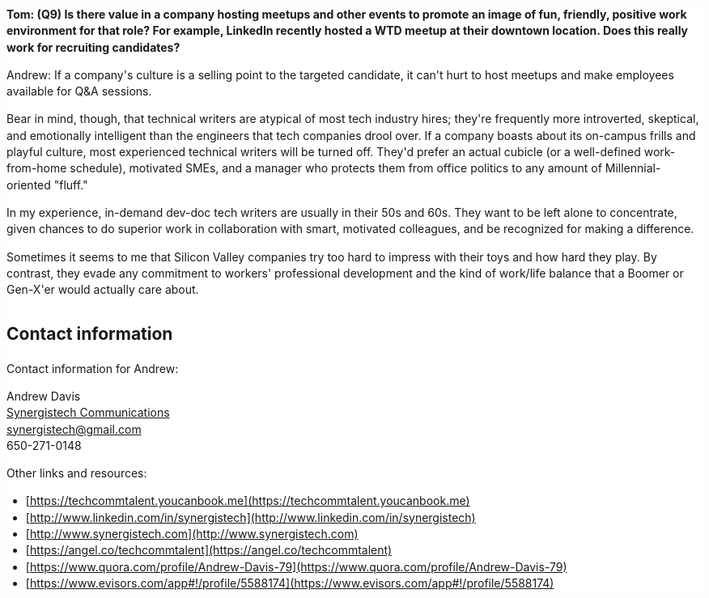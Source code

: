 **Tom: (Q9) Is there value in a company hosting meetups and other events to promote an image of fun, friendly, positive work environment for that role? For example, LinkedIn recently hosted a WTD meetup at their downtown location. Does this really work for recruiting candidates?**

Andrew: If a company's culture is a selling point to the targeted candidate, it can't hurt to host meetups and make employees available for Q&A sessions.

Bear in mind, though, that technical writers are atypical of most tech industry hires; they're frequently more introverted, skeptical, and emotionally intelligent than the engineers that tech companies drool over. If a company boasts about its on-campus frills and playful culture, most experienced technical writers will be turned off. They'd prefer an actual cubicle (or a well-defined work-from-home schedule), motivated SMEs, and a manager who protects them from office politics to any amount of Millennial-oriented "fluff."

In my experience, in-demand dev-doc tech writers are usually in their 50s and 60s. They want to be left alone to concentrate, given chances to do superior work in collaboration with smart, motivated colleagues, and be recognized for making a difference.

Sometimes it seems to me that Silicon Valley companies try too hard to impress with their toys and how hard they play. By contrast, they evade any commitment to workers' professional development and the kind of work/life balance that a Boomer or Gen-X'er would actually care about.

## Contact information

Contact information for Andrew:

Andrew Davis<br/>
[Synergistech Communications](http://www.synergistech.com/)<br/>
[synergistech@gmail.com](mailto:synergistech@gmail.com)<br/>
650-271-0148

Other links and resources:

*   [https://techcommtalent.youcanbook.me](https://techcommtalent.youcanbook.me)
*   [​http://www.linkedin.com/in/synergistech](​http://www.linkedin.com/in/synergistech)
*   [http://www.synergistech.com](http://www.synergistech.com)
*   [https://angel.co/techcommtalent](https://angel.co/techcommtalent)
*   [https://www.quora.com/profile/Andrew-Davis-79](https://www.quora.com/profile/Andrew-Davis-79)
*   [https://www.evisors.com/app#!/profile/5588174](https://www.evisors.com/app#!/profile/5588174)
